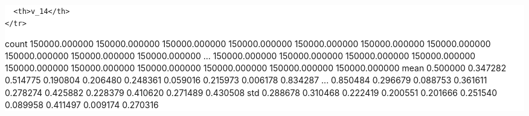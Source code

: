       <th>v_14</th>
    </tr>
  </thead>
  <tbody>
    <tr>
      <th>count</th>
      <td>150000.000000</td>
      <td>150000.000000</td>
      <td>150000.000000</td>
      <td>150000.000000</td>
      <td>150000.000000</td>
      <td>150000.000000</td>
      <td>150000.000000</td>
      <td>150000.000000</td>
      <td>150000.000000</td>
      <td>150000.000000</td>
      <td>...</td>
      <td>150000.000000</td>
      <td>150000.000000</td>
      <td>150000.000000</td>
      <td>150000.000000</td>
      <td>150000.000000</td>
      <td>150000.000000</td>
      <td>150000.000000</td>
      <td>150000.000000</td>
      <td>150000.000000</td>
      <td>150000.000000</td>
    </tr>
    <tr>
      <th>mean</th>
      <td>0.500000</td>
      <td>0.347282</td>
      <td>0.514775</td>
      <td>0.190804</td>
      <td>0.206480</td>
      <td>0.248361</td>
      <td>0.059016</td>
      <td>0.215973</td>
      <td>0.006178</td>
      <td>0.834287</td>
      <td>...</td>
      <td>0.850484</td>
      <td>0.296679</td>
      <td>0.088753</td>
      <td>0.361611</td>
      <td>0.278274</td>
      <td>0.425882</td>
      <td>0.228379</td>
      <td>0.410620</td>
      <td>0.271489</td>
      <td>0.430508</td>
    </tr>
    <tr>
      <th>std</th>
      <td>0.288678</td>
      <td>0.310468</td>
      <td>0.222419</td>
      <td>0.200551</td>
      <td>0.201666</td>
      <td>0.251540</td>
      <td>0.089958</td>
      <td>0.411497</td>
      <td>0.009174</td>
      <td>0.270316</td>